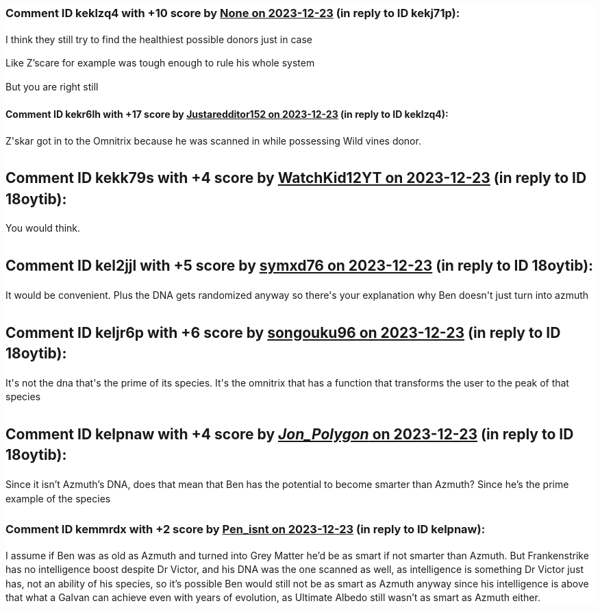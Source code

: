 ### Comment ID keklzq4 with +10 score by [None on 2023-12-23](https://www.reddit.com/r/Ben10/comments/18oytib/is_the_grey_matter_dna_asmuths/keklzq4/) (in reply to ID kekj71p):
I think they still try to find the healthiest possible donors just in case 

Like Z’scare for example was tough enough to rule his whole system 

But you are right still

#### Comment ID kekr6lh with +17 score by [Justaredditor152 on 2023-12-23](https://www.reddit.com/r/Ben10/comments/18oytib/is_the_grey_matter_dna_asmuths/kekr6lh/) (in reply to ID keklzq4):
Z'skar got in to the Omnitrix because he was scanned in while possessing Wild vines donor.

## Comment ID kekk79s with +4 score by [WatchKid12YT on 2023-12-23](https://www.reddit.com/r/Ben10/comments/18oytib/is_the_grey_matter_dna_asmuths/kekk79s/) (in reply to ID 18oytib):
You would think.

## Comment ID kel2jjl with +5 score by [symxd76 on 2023-12-23](https://www.reddit.com/r/Ben10/comments/18oytib/is_the_grey_matter_dna_asmuths/kel2jjl/) (in reply to ID 18oytib):
It would be convenient. Plus the DNA gets randomized anyway so there's your explanation why Ben doesn't just turn into azmuth

## Comment ID keljr6p with +6 score by [songouku96 on 2023-12-23](https://www.reddit.com/r/Ben10/comments/18oytib/is_the_grey_matter_dna_asmuths/keljr6p/) (in reply to ID 18oytib):
It's not the dna that's the prime of its species. It's the omnitrix that has a function that transforms the user to the peak of that species

## Comment ID kelpnaw with +4 score by [_Jon_Polygon_ on 2023-12-23](https://www.reddit.com/r/Ben10/comments/18oytib/is_the_grey_matter_dna_asmuths/kelpnaw/) (in reply to ID 18oytib):
Since it isn’t Azmuth’s DNA, does that mean that Ben has the potential to become smarter than Azmuth? Since he’s the prime example of the species

### Comment ID kemmrdx with +2 score by [Pen_isnt on 2023-12-23](https://www.reddit.com/r/Ben10/comments/18oytib/is_the_grey_matter_dna_asmuths/kemmrdx/) (in reply to ID kelpnaw):
I assume if Ben was as old as Azmuth and turned into Grey Matter he’d be as smart if not smarter than Azmuth. But Frankenstrike has no intelligence boost despite Dr Victor, and his DNA was the one scanned as well, as intelligence is something Dr Victor just has, not an ability of his species, so it’s possible Ben would still not be as smart as Azmuth anyway since his intelligence is above that what a Galvan can achieve even with years of evolution, as Ultimate Albedo still wasn’t as smart as Azmuth either.
